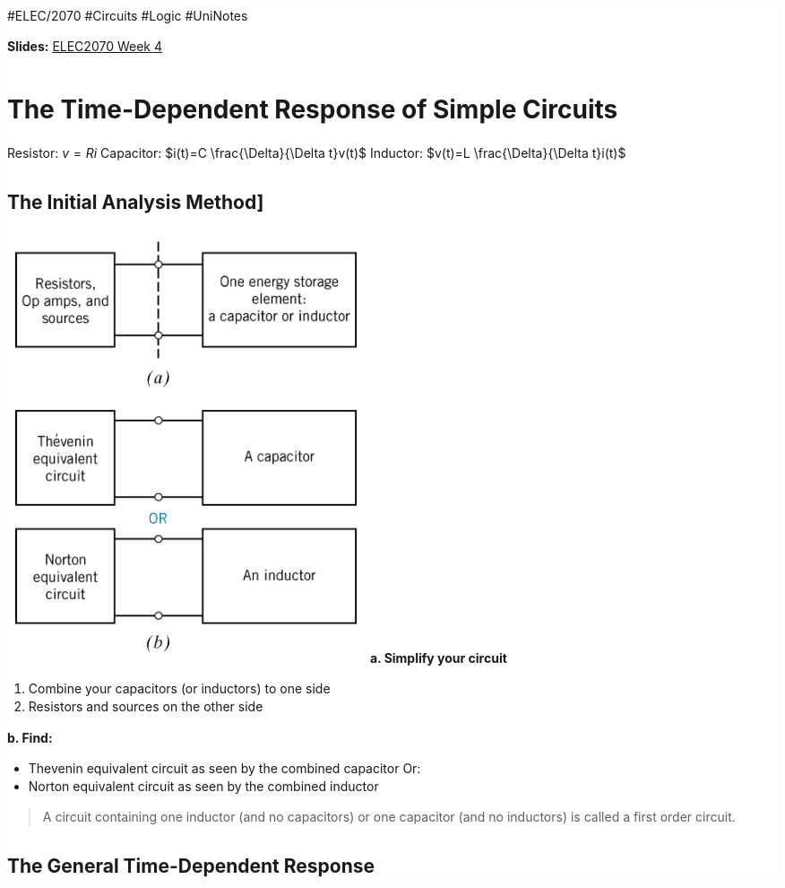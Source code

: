 #ELEC/2070 #Circuits #Logic #UniNotes

**Slides:**
[ELEC2070 Week 4](Attachments/ELEC2070%20Week%204.md)

# The Time-Dependent Response of Simple Circuits
Resistor: $v=Ri$
Capacitor: $i(t)=C \frac{\Delta}{\Delta t}v(t)$
Inductor: $v(t)=L \frac{\Delta}{\Delta t}i(t)$ 

## The Initial Analysis Method]
![Pasted image 20230321150242](Attachments/Pasted%20image%2020230321150242.png)
**a. Simplify your circuit**
1. Combine your capacitors (or inductors) to one side
2. Resistors and sources on the other side

**b. Find:**
- Thevenin equivalent circuit as seen by the combined capacitor
Or:
- Norton equivalent circuit as seen by the combined inductor

> A circuit containing one inductor (and no capacitors) or one capacitor (and no inductors) is called a first order circuit.

## The General Time-Dependent Response